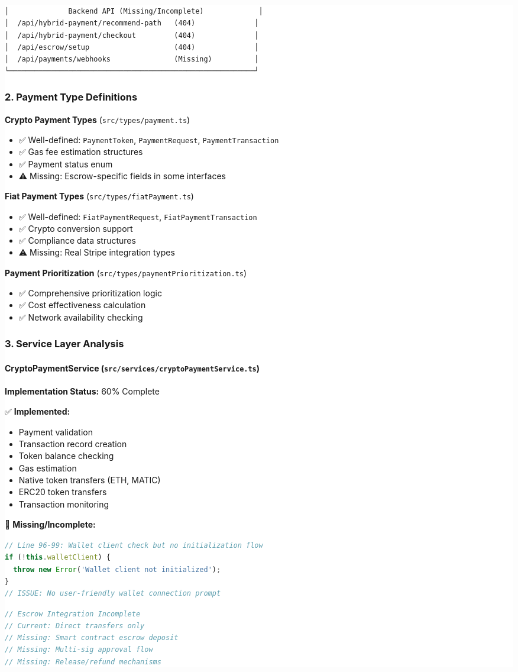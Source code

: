 ```
│              Backend API (Missing/Incomplete)             │
│  /api/hybrid-payment/recommend-path   (404)              │
│  /api/hybrid-payment/checkout         (404)              │
│  /api/escrow/setup                    (404)              │
│  /api/payments/webhooks               (Missing)          │
└──────────────────────────────────────────────────────────┘
```

### 2. Payment Type Definitions

**Crypto Payment Types** (`src/types/payment.ts`)
- ✅ Well-defined: `PaymentToken`, `PaymentRequest`, `PaymentTransaction`
- ✅ Gas fee estimation structures
- ✅ Payment status enum
- ⚠️ Missing: Escrow-specific fields in some interfaces

**Fiat Payment Types** (`src/types/fiatPayment.ts`)
- ✅ Well-defined: `FiatPaymentRequest`, `FiatPaymentTransaction`
- ✅ Crypto conversion support
- ✅ Compliance data structures
- ⚠️ Missing: Real Stripe integration types

**Payment Prioritization** (`src/types/paymentPrioritization.ts`)
- ✅ Comprehensive prioritization logic
- ✅ Cost effectiveness calculation
- ✅ Network availability checking

### 3. Service Layer Analysis

#### CryptoPaymentService (`src/services/cryptoPaymentService.ts`)

**Implementation Status:** 60% Complete

✅ **Implemented:**
- Payment validation
- Transaction record creation
- Token balance checking
- Gas estimation
- Native token transfers (ETH, MATIC)
- ERC20 token transfers
- Transaction monitoring

🔴 **Missing/Incomplete:**
```typescript
// Line 96-99: Wallet client check but no initialization flow
if (!this.walletClient) {
  throw new Error('Wallet client not initialized');
}
// ISSUE: No user-friendly wallet connection prompt
```

```typescript
// Escrow Integration Incomplete
// Current: Direct transfers only
// Missing: Smart contract escrow deposit
// Missing: Multi-sig approval flow
// Missing: Release/refund mechanisms
```

